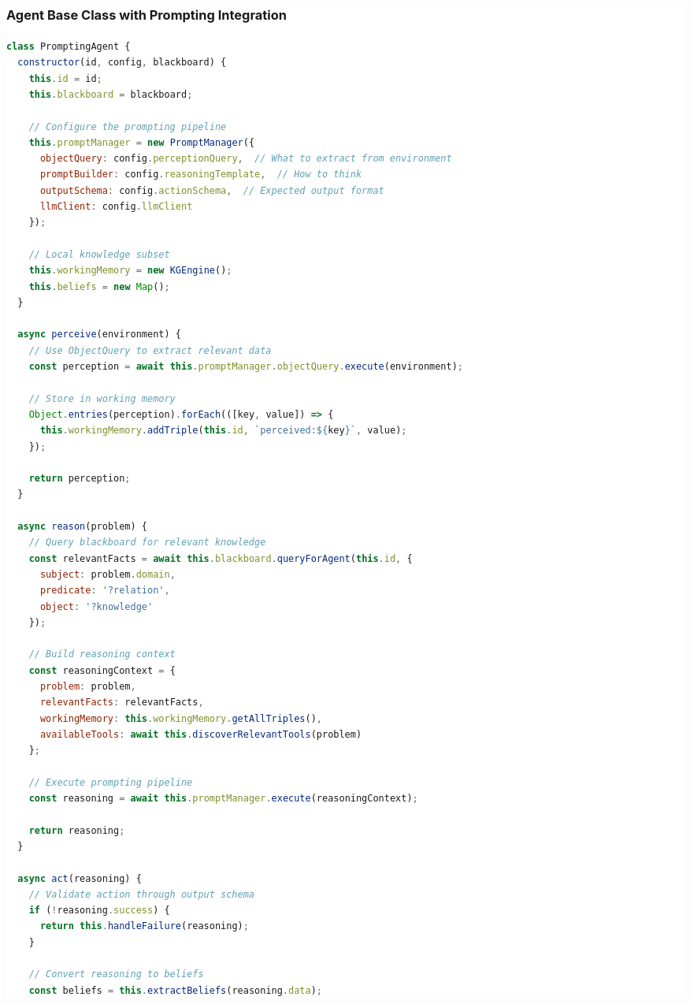 ### Agent Base Class with Prompting Integration

```javascript
class PromptingAgent {
  constructor(id, config, blackboard) {
    this.id = id;
    this.blackboard = blackboard;
    
    // Configure the prompting pipeline
    this.promptManager = new PromptManager({
      objectQuery: config.perceptionQuery,  // What to extract from environment
      promptBuilder: config.reasoningTemplate,  // How to think
      outputSchema: config.actionSchema,  // Expected output format
      llmClient: config.llmClient
    });
    
    // Local knowledge subset
    this.workingMemory = new KGEngine();
    this.beliefs = new Map();
  }

  async perceive(environment) {
    // Use ObjectQuery to extract relevant data
    const perception = await this.promptManager.objectQuery.execute(environment);
    
    // Store in working memory
    Object.entries(perception).forEach(([key, value]) => {
      this.workingMemory.addTriple(this.id, `perceived:${key}`, value);
    });
    
    return perception;
  }

  async reason(problem) {
    // Query blackboard for relevant knowledge
    const relevantFacts = await this.blackboard.queryForAgent(this.id, {
      subject: problem.domain,
      predicate: '?relation',
      object: '?knowledge'
    });
    
    // Build reasoning context
    const reasoningContext = {
      problem: problem,
      relevantFacts: relevantFacts,
      workingMemory: this.workingMemory.getAllTriples(),
      availableTools: await this.discoverRelevantTools(problem)
    };
    
    // Execute prompting pipeline
    const reasoning = await this.promptManager.execute(reasoningContext);
    
    return reasoning;
  }

  async act(reasoning) {
    // Validate action through output schema
    if (!reasoning.success) {
      return this.handleFailure(reasoning);
    }
    
    // Convert reasoning to beliefs
    const beliefs = this.extractBeliefs(reasoning.data);
```